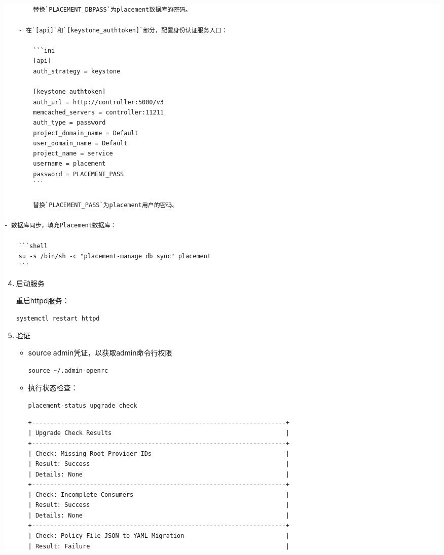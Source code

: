             替换`PLACEMENT_DBPASS`为placement数据库的密码。

        - 在`[api]`和`[keystone_authtoken]`部分，配置身份认证服务入口：

            ```ini
            [api]
            auth_strategy = keystone
            
            [keystone_authtoken]
            auth_url = http://controller:5000/v3
            memcached_servers = controller:11211
            auth_type = password
            project_domain_name = Default
            user_domain_name = Default
            project_name = service
            username = placement
            password = PLACEMENT_PASS
            ```
     
            替换`PLACEMENT_PASS`为placement用户的密码。

    - 数据库同步，填充Placement数据库：
     
        ```shell
        su -s /bin/sh -c "placement-manage db sync" placement
        ```

4. 启动服务

    重启httpd服务：

    ```shell
    systemctl restart httpd
    ```

5. 验证

    - source admin凭证，以获取admin命令行权限

        ```shell
        source ~/.admin-openrc
        ```

    - 执行状态检查：

        ```shell
        placement-status upgrade check
        ```

        ```
        +----------------------------------------------------------------------+
        | Upgrade Check Results                                                |
        +----------------------------------------------------------------------+
        | Check: Missing Root Provider IDs                                     |
        | Result: Success                                                      |
        | Details: None                                                        |
        +----------------------------------------------------------------------+
        | Check: Incomplete Consumers                                          |
        | Result: Success                                                      |
        | Details: None                                                        |
        +----------------------------------------------------------------------+
        | Check: Policy File JSON to YAML Migration                            |
        | Result: Failure                                                      |